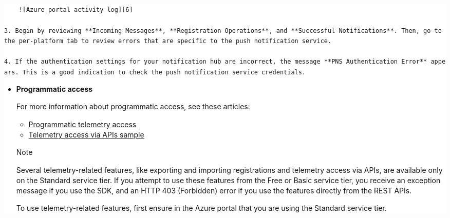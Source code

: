         ![Azure portal activity log][6]
   
    3. Begin by reviewing **Incoming Messages**, **Registration Operations**, and **Successful Notifications**. Then, go to the per-platform tab to review errors that are specific to the push notification service. 
   
    4. If the authentication settings for your notification hub are incorrect, the message **PNS Authentication Error** appears. This is a good indication to check the push notification service credentials. 

* **Programmatic access**

    For more information about programmatic access, see these articles: 

    * [Programmatic telemetry access]  
    * [Telemetry access via APIs sample] 

    > [!NOTE]
    > Several telemetry-related features, like exporting and importing registrations and telemetry access via APIs, are available only on the Standard service tier. If you attempt to use these features from the Free or Basic service tier, you receive an exception message if you use the SDK, and an HTTP 403 (Forbidden) error if you use the features directly from the REST APIs. 
    >
    >To use telemetry-related features, first ensure in the Azure portal that you are using the Standard service tier.  
> 
> 


[0]: ./media/notification-hubs-diagnosing/Architecture.png
[1]: ./media/notification-hubs-diagnosing/FCMConfigure.png
[3]: ./media/notification-hubs-diagnosing/FCMServerKey.png
[4]: ../../includes/media/notification-hubs-portal-create-new-hub/notification-hubs-connection-strings-portal.png
[5]: ./media/notification-hubs-diagnosing/PortalDashboard.png
[6]: ./media/notification-hubs-diagnosing/PortalAnalytics.png
[7]: ./media/notification-hubs-ios-get-started/notification-hubs-test-send.png
[8]: ./media/notification-hubs-diagnosing/VSRegistrations.png
[9]: ./media/notification-hubs-diagnosing/VSServerExplorer.png
[10]: ./media/notification-hubs-diagnosing/VSTestNotification.png


[Notification Hubs overview]: notification-hubs-push-notification-overview.md
[Get started with Azure Notification Hubs]: notification-hubs-windows-store-dotnet-get-started-wns-push-notification.md
[Templates]: https://msdn.microsoft.com/library/dn530748.aspx 
[APNs overview]: https://developer.apple.com/library/content/documentation/NetworkingInternet/Conceptual/RemoteNotificationsPG/APNSOverview.html
[About FCM messages]: https://firebase.google.com/docs/cloud-messaging/concept-options
[Export and modify registrations in bulk]: http://msdn.microsoft.com/library/dn790624.aspx
[Service Bus Explorer]: https://msdn.microsoft.com/library/dn530751.aspx#sb_explorer
[Service Bus Explorer code]: https://code.msdn.microsoft.com/windowsazure/Service-Bus-Explorer-f2abca5a
[View device registrations for notification hubs]: http://msdn.microsoft.com/library/windows/apps/xaml/dn792122.aspx 
[Deep dive: Visual Studio 2013 Update 2 RC and Azure SDK 2.3]: http://azure.microsoft.com/blog/2014/04/09/deep-dive-visual-studio-2013-update-2-rc-and-azure-sdk-2-3/#NotificationHubs 
[Announcing release of Visual Studio 2013 Update 3 and Azure SDK 2.4]: http://azure.microsoft.com/blog/2014/08/04/announcing-release-of-visual-studio-2013-update-3-and-azure-sdk-2-4/ 
[EnableTestSend]: https://docs.microsoft.com/dotnet/api/microsoft.azure.notificationhubs.notificationhubclient.enabletestsend?view=azure-dotnet
[Programmatic telemetry access]: http://msdn.microsoft.com/library/azure/dn458823.aspx
[Telemetry access via APIs sample]: https://github.com/Azure/azure-notificationhubs-samples/tree/master/FetchNHTelemetryInExcel


